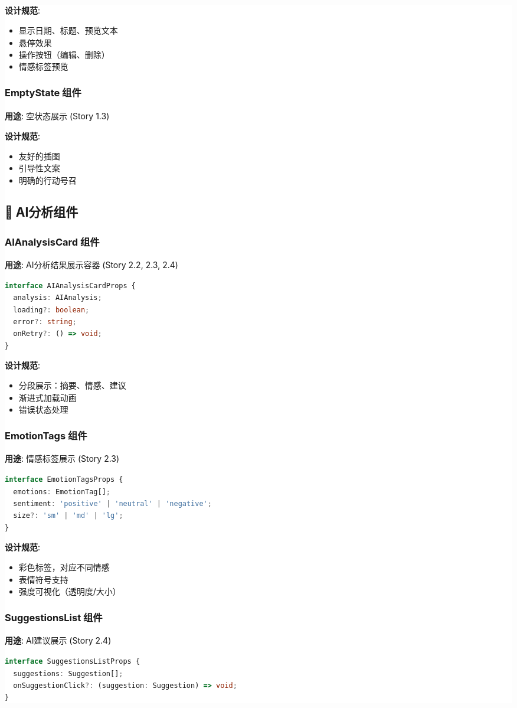 **设计规范**:
- 显示日期、标题、预览文本
- 悬停效果
- 操作按钮（编辑、删除）
- 情感标签预览

### EmptyState 组件
**用途**: 空状态展示 (Story 1.3)

**设计规范**:
- 友好的插图
- 引导性文案
- 明确的行动号召

## 🤖 AI分析组件

### AIAnalysisCard 组件
**用途**: AI分析结果展示容器 (Story 2.2, 2.3, 2.4)

```typescript
interface AIAnalysisCardProps {
  analysis: AIAnalysis;
  loading?: boolean;
  error?: string;
  onRetry?: () => void;
}
```

**设计规范**:
- 分段展示：摘要、情感、建议
- 渐进式加载动画
- 错误状态处理

### EmotionTags 组件
**用途**: 情感标签展示 (Story 2.3)

```typescript
interface EmotionTagsProps {
  emotions: EmotionTag[];
  sentiment: 'positive' | 'neutral' | 'negative';
  size?: 'sm' | 'md' | 'lg';
}
```

**设计规范**:
- 彩色标签，对应不同情感
- 表情符号支持
- 强度可视化（透明度/大小）

### SuggestionsList 组件
**用途**: AI建议展示 (Story 2.4)

```typescript
interface SuggestionsListProps {
  suggestions: Suggestion[];
  onSuggestionClick?: (suggestion: Suggestion) => void;
}
```
